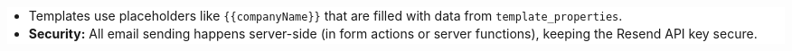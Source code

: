   - Templates use placeholders like `{{companyName}}` that are filled with data from `template_properties`.
- **Security:** All email sending happens server-side (in form actions or server functions), keeping the Resend API key secure.
